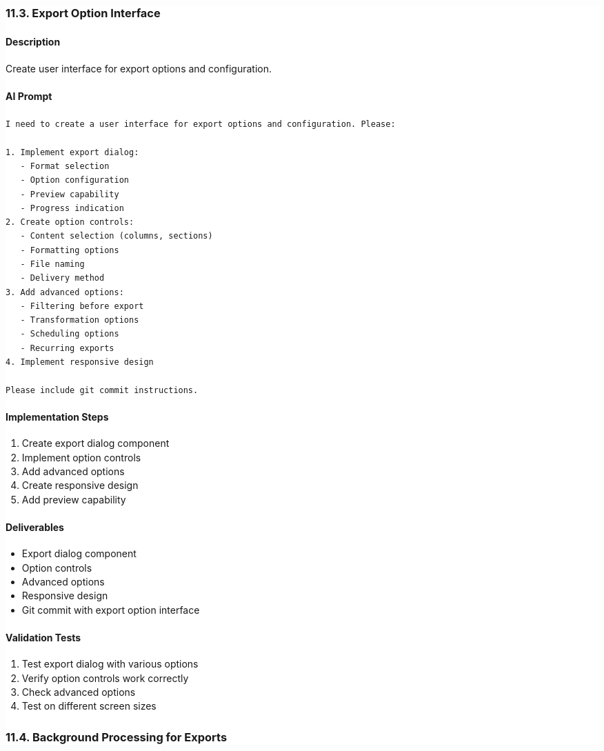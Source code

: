 ### 11.3. Export Option Interface

#### Description
Create user interface for export options and configuration.

#### AI Prompt
```
I need to create a user interface for export options and configuration. Please:

1. Implement export dialog:
   - Format selection
   - Option configuration
   - Preview capability
   - Progress indication
2. Create option controls:
   - Content selection (columns, sections)
   - Formatting options
   - File naming
   - Delivery method
3. Add advanced options:
   - Filtering before export
   - Transformation options
   - Scheduling options
   - Recurring exports
4. Implement responsive design

Please include git commit instructions.
```

#### Implementation Steps
1. Create export dialog component
2. Implement option controls
3. Add advanced options
4. Create responsive design
5. Add preview capability

#### Deliverables
- Export dialog component
- Option controls
- Advanced options
- Responsive design
- Git commit with export option interface

#### Validation Tests
1. Test export dialog with various options
2. Verify option controls work correctly
3. Check advanced options
4. Test on different screen sizes

### 11.4. Background Processing for Exports
